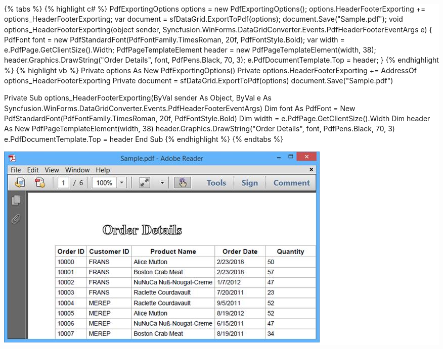 {% tabs %}
{% highlight c# %}
PdfExportingOptions options = new PdfExportingOptions();
options.HeaderFooterExporting += options_HeaderFooterExporting;
var document = sfDataGrid.ExportToPdf(options);
document.Save("Sample.pdf");
void options_HeaderFooterExporting(object sender, Syncfusion.WinForms.DataGridConverter.Events.PdfHeaderFooterEventArgs e)
{
    PdfFont font = new PdfStandardFont(PdfFontFamily.TimesRoman, 20f, PdfFontStyle.Bold);
    var width = e.PdfPage.GetClientSize().Width;
    PdfPageTemplateElement header = new PdfPageTemplateElement(width, 38);
    header.Graphics.DrawString("Order Details", font, PdfPens.Black, 70, 3);
    e.PdfDocumentTemplate.Top = header;
}
{% endhighlight %}
{% highlight vb %}
Private options As New PdfExportingOptions()
Private options.HeaderFooterExporting += AddressOf options_HeaderFooterExporting
Private document = sfDataGrid.ExportToPdf(options)
document.Save("Sample.pdf")

Private Sub options_HeaderFooterExporting(ByVal sender As Object, ByVal e As Syncfusion.WinForms.DataGridConverter.Events.PdfHeaderFooterEventArgs)
	Dim font As PdfFont = New PdfStandardFont(PdfFontFamily.TimesRoman, 20f, PdfFontStyle.Bold)
	Dim width = e.PdfPage.GetClientSize().Width
	Dim header As New PdfPageTemplateElement(width, 38)
	header.Graphics.DrawString("Order Details", font, PdfPens.Black, 70, 3)
	e.PdfDocumentTemplate.Top = header
End Sub
{% endhighlight %}
{% endtabs %}

![](ExportToPDF_images/ExportToPDF_img1.jpeg)
